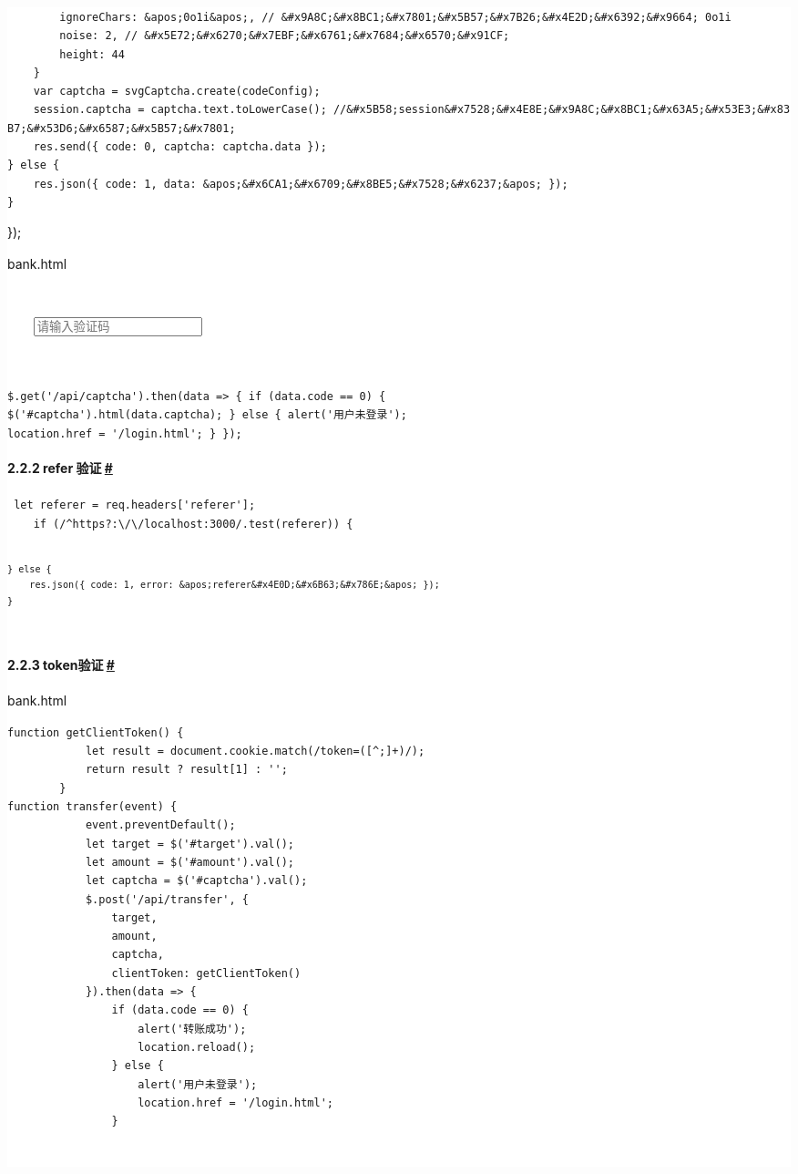             ignoreChars: &apos;0o1i&apos;, // &#x9A8C;&#x8BC1;&#x7801;&#x5B57;&#x7B26;&#x4E2D;&#x6392;&#x9664; 0o1i
            noise: 2, // &#x5E72;&#x6270;&#x7EBF;&#x6761;&#x7684;&#x6570;&#x91CF;
            height: 44
        }
        var captcha = svgCaptcha.create(codeConfig);
        session.captcha = captcha.text.toLowerCase(); //&#x5B58;session&#x7528;&#x4E8E;&#x9A8C;&#x8BC1;&#x63A5;&#x53E3;&#x83B7;&#x53D6;&#x6587;&#x5B57;&#x7801;
        res.send({ code: 0, captcha: captcha.data });
    } else {
        res.json({ code: 1, data: &apos;&#x6CA1;&#x6709;&#x8BE5;&#x7528;&#x6237;&apos; });
    }
});
</code></pre>
<p>bank.html</p>
<pre><code class="lang-js"><div class="form-group">
    <label for="captcha" id="captcha"></label>
    <input id="captcha" class="form-control" placeholder="&#x8BF7;&#x8F93;&#x5165;&#x9A8C;&#x8BC1;&#x7801;">
</div>


 $.get(&apos;/api/captcha&apos;).then(data =&gt; {
    if (data.code == 0) {
        $(&apos;#captcha&apos;).html(data.captcha);
    } else {
        alert(&apos;&#x7528;&#x6237;&#x672A;&#x767B;&#x5F55;&apos;);
        location.href = &apos;/login.html&apos;;
    }
});
</code></pre>
<h4 id="t162.2.2 refer &#x9A8C;&#x8BC1;">2.2.2 refer &#x9A8C;&#x8BC1; <a href="#t162.2.2 refer &#x9A8C;&#x8BC1;"> # </a></h4>
<pre><code class="lang-js"> let referer = req.headers[&apos;referer&apos;];
    if (/^https?:\/\/localhost:3000/.test(referer)) {

    } else {
        res.json({ code: 1, error: &apos;referer&#x4E0D;&#x6B63;&#x786E;&apos; });
    }
</code></pre>
<h4 id="t172.2.3 token&#x9A8C;&#x8BC1;">2.2.3 token&#x9A8C;&#x8BC1; <a href="#t172.2.3 token&#x9A8C;&#x8BC1;"> # </a></h4>
<p>bank.html</p>
<pre><code class="lang-js">function getClientToken() {
            let result = document.cookie.match(/token=([^;]+)/);
            return result ? result[1] : &apos;&apos;;
        }
function transfer(event) {
            event.preventDefault();
            let target = $(&apos;#target&apos;).val();
            let amount = $(&apos;#amount&apos;).val();
            let captcha = $(&apos;#captcha&apos;).val();
            $.post(&apos;/api/transfer&apos;, {
                target,
                amount,
                captcha,
                clientToken: getClientToken()
            }).then(data =&gt; {
                if (data.code == 0) {
                    alert(&apos;&#x8F6C;&#x8D26;&#x6210;&#x529F;&apos;);
                    location.reload();
                } else {
                    alert(&apos;&#x7528;&#x6237;&#x672A;&#x767B;&#x5F55;&apos;);
                    location.href = &apos;/login.html&apos;;
                }